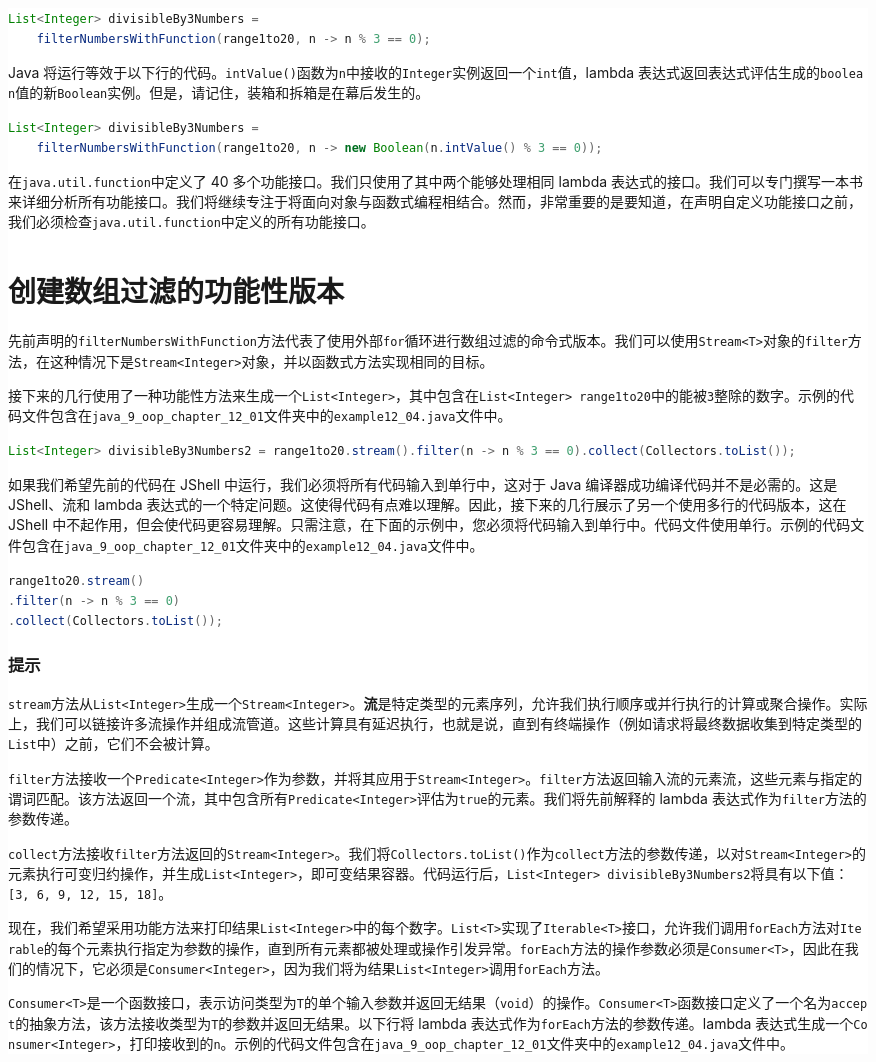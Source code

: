 ```java
List<Integer> divisibleBy3Numbers = 
    filterNumbersWithFunction(range1to20, n -> n % 3 == 0);
```

Java 将运行等效于以下行的代码。`intValue()`函数为`n`中接收的`Integer`实例返回一个`int`值，lambda 表达式返回表达式评估生成的`boolean`值的新`Boolean`实例。但是，请记住，装箱和拆箱是在幕后发生的。

```java
List<Integer> divisibleBy3Numbers = 
    filterNumbersWithFunction(range1to20, n -> new Boolean(n.intValue() % 3 == 0));
```

在`java.util.function`中定义了 40 多个功能接口。我们只使用了其中两个能够处理相同 lambda 表达式的接口。我们可以专门撰写一本书来详细分析所有功能接口。我们将继续专注于将面向对象与函数式编程相结合。然而，非常重要的是要知道，在声明自定义功能接口之前，我们必须检查`java.util.function`中定义的所有功能接口。

# 创建数组过滤的功能性版本

先前声明的`filterNumbersWithFunction`方法代表了使用外部`for`循环进行数组过滤的命令式版本。我们可以使用`Stream<T>`对象的`filter`方法，在这种情况下是`Stream<Integer>`对象，并以函数式方法实现相同的目标。

接下来的几行使用了一种功能性方法来生成一个`List<Integer>`，其中包含在`List<Integer> range1to20`中的能被`3`整除的数字。示例的代码文件包含在`java_9_oop_chapter_12_01`文件夹中的`example12_04.java`文件中。

```java
List<Integer> divisibleBy3Numbers2 = range1to20.stream().filter(n -> n % 3 == 0).collect(Collectors.toList());
```

如果我们希望先前的代码在 JShell 中运行，我们必须将所有代码输入到单行中，这对于 Java 编译器成功编译代码并不是必需的。这是 JShell、流和 lambda 表达式的一个特定问题。这使得代码有点难以理解。因此，接下来的几行展示了另一个使用多行的代码版本，这在 JShell 中不起作用，但会使代码更容易理解。只需注意，在下面的示例中，您必须将代码输入到单行中。代码文件使用单行。示例的代码文件包含在`java_9_oop_chapter_12_01`文件夹中的`example12_04.java`文件中。

```java
range1to20.stream()
.filter(n -> n % 3 == 0)
.collect(Collectors.toList());
```

### 提示

`stream`方法从`List<Integer>`生成一个`Stream<Integer>`。**流**是特定类型的元素序列，允许我们执行顺序或并行执行的计算或聚合操作。实际上，我们可以链接许多流操作并组成流管道。这些计算具有延迟执行，也就是说，直到有终端操作（例如请求将最终数据收集到特定类型的`List`中）之前，它们不会被计算。

`filter`方法接收一个`Predicate<Integer>`作为参数，并将其应用于`Stream<Integer>`。`filter`方法返回输入流的元素流，这些元素与指定的谓词匹配。该方法返回一个流，其中包含所有`Predicate<Integer>`评估为`true`的元素。我们将先前解释的 lambda 表达式作为`filter`方法的参数传递。

`collect`方法接收`filter`方法返回的`Stream<Integer>`。我们将`Collectors.toList()`作为`collect`方法的参数传递，以对`Stream<Integer>`的元素执行可变归约操作，并生成`List<Integer>`，即可变结果容器。代码运行后，`List<Integer> divisibleBy3Numbers2`将具有以下值：`[3, 6, 9, 12, 15, 18]`。

现在，我们希望采用功能方法来打印结果`List<Integer>`中的每个数字。`List<T>`实现了`Iterable<T>`接口，允许我们调用`forEach`方法对`Iterable`的每个元素执行指定为参数的操作，直到所有元素都被处理或操作引发异常。`forEach`方法的操作参数必须是`Consumer<T>`，因此在我们的情况下，它必须是`Consumer<Integer>`，因为我们将为结果`List<Integer>`调用`forEach`方法。

`Consumer<T>`是一个函数接口，表示访问类型为`T`的单个输入参数并返回无结果（`void`）的操作。`Consumer<T>`函数接口定义了一个名为`accept`的抽象方法，该方法接收类型为`T`的参数并返回无结果。以下行将 lambda 表达式作为`forEach`方法的参数传递。lambda 表达式生成一个`Consumer<Integer>`，打印接收到的`n`。示例的代码文件包含在`java_9_oop_chapter_12_01`文件夹中的`example12_04.java`文件中。
